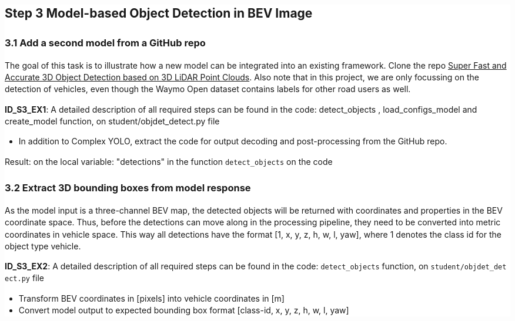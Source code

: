 ## Step 3 Model-based Object Detection in BEV Image 
### 3.1 Add a second model from a GitHub repo
The goal of this task is to illustrate how a new model can be integrated into an existing framework. Clone the repo [Super Fast and Accurate 3D Object Detection based on 3D LiDAR Point Clouds](https://github.com/maudzung/SFA3D).
Also note that in this project, we are only focussing on the detection of vehicles, even though the Waymo Open dataset contains labels for other road users as well.

**ID_S3_EX1**: A detailed description of all required steps can be found in the code: detect_objects , load_configs_model and create_model function, on student/objdet_detect.py file
- In addition to Complex YOLO, extract the code for output decoding and post-processing from the GitHub repo.

Result: on the local variable: "detections" in the function ``detect_objects`` on the code

### 3.2 Extract 3D bounding boxes from model response
As the model input is a three-channel BEV map, the detected objects will be returned with coordinates and properties in the BEV coordinate space. Thus, before the detections can move along in the processing pipeline, they need to be converted into metric coordinates in vehicle space. This way all detections have the format [1, x, y, z, h, w, l, yaw], where 1 denotes the class id for the object type vehicle.

**ID_S3_EX2**: A detailed description of all required steps can be found in the code: ``detect_objects`` function, on ``student/objdet_detect.py`` file
- Transform BEV coordinates in [pixels] into vehicle coordinates in [m]
- Convert model output to expected bounding box format [class-id, x, y, z, h, w, l, yaw]
